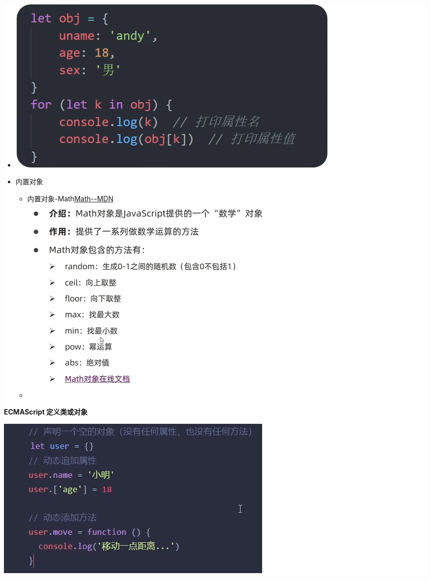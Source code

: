   + ![image-20230627174554434](JavaScript基础.assets/image-20230627174554434.png)

+ 内置对象

  + 内置对象-Math[Math--MDN](https://developer.mozilla.org/zh-CN/docs/Web/JavaScript/Reference/Global_Objects/Math)
  + ![image-20230627181351577](JavaScript基础.assets/image-20230627181351577.png)

**ECMAScript 定义类或对象**

![image-20230627182421221](JavaScript基础.assets/image-20230627182421221.png)
